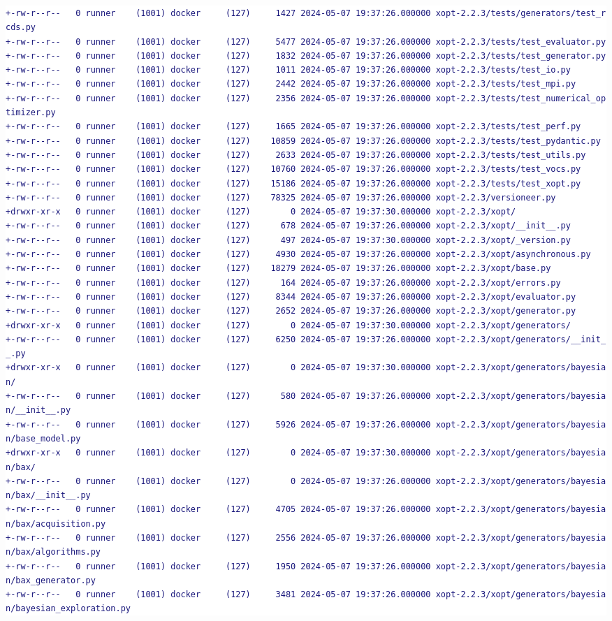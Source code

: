 ```diff
+-rw-r--r--   0 runner    (1001) docker     (127)     1427 2024-05-07 19:37:26.000000 xopt-2.2.3/tests/generators/test_rcds.py
+-rw-r--r--   0 runner    (1001) docker     (127)     5477 2024-05-07 19:37:26.000000 xopt-2.2.3/tests/test_evaluator.py
+-rw-r--r--   0 runner    (1001) docker     (127)     1832 2024-05-07 19:37:26.000000 xopt-2.2.3/tests/test_generator.py
+-rw-r--r--   0 runner    (1001) docker     (127)     1011 2024-05-07 19:37:26.000000 xopt-2.2.3/tests/test_io.py
+-rw-r--r--   0 runner    (1001) docker     (127)     2442 2024-05-07 19:37:26.000000 xopt-2.2.3/tests/test_mpi.py
+-rw-r--r--   0 runner    (1001) docker     (127)     2356 2024-05-07 19:37:26.000000 xopt-2.2.3/tests/test_numerical_optimizer.py
+-rw-r--r--   0 runner    (1001) docker     (127)     1665 2024-05-07 19:37:26.000000 xopt-2.2.3/tests/test_perf.py
+-rw-r--r--   0 runner    (1001) docker     (127)    10859 2024-05-07 19:37:26.000000 xopt-2.2.3/tests/test_pydantic.py
+-rw-r--r--   0 runner    (1001) docker     (127)     2633 2024-05-07 19:37:26.000000 xopt-2.2.3/tests/test_utils.py
+-rw-r--r--   0 runner    (1001) docker     (127)    10760 2024-05-07 19:37:26.000000 xopt-2.2.3/tests/test_vocs.py
+-rw-r--r--   0 runner    (1001) docker     (127)    15186 2024-05-07 19:37:26.000000 xopt-2.2.3/tests/test_xopt.py
+-rw-r--r--   0 runner    (1001) docker     (127)    78325 2024-05-07 19:37:26.000000 xopt-2.2.3/versioneer.py
+drwxr-xr-x   0 runner    (1001) docker     (127)        0 2024-05-07 19:37:30.000000 xopt-2.2.3/xopt/
+-rw-r--r--   0 runner    (1001) docker     (127)      678 2024-05-07 19:37:26.000000 xopt-2.2.3/xopt/__init__.py
+-rw-r--r--   0 runner    (1001) docker     (127)      497 2024-05-07 19:37:30.000000 xopt-2.2.3/xopt/_version.py
+-rw-r--r--   0 runner    (1001) docker     (127)     4930 2024-05-07 19:37:26.000000 xopt-2.2.3/xopt/asynchronous.py
+-rw-r--r--   0 runner    (1001) docker     (127)    18279 2024-05-07 19:37:26.000000 xopt-2.2.3/xopt/base.py
+-rw-r--r--   0 runner    (1001) docker     (127)      164 2024-05-07 19:37:26.000000 xopt-2.2.3/xopt/errors.py
+-rw-r--r--   0 runner    (1001) docker     (127)     8344 2024-05-07 19:37:26.000000 xopt-2.2.3/xopt/evaluator.py
+-rw-r--r--   0 runner    (1001) docker     (127)     2652 2024-05-07 19:37:26.000000 xopt-2.2.3/xopt/generator.py
+drwxr-xr-x   0 runner    (1001) docker     (127)        0 2024-05-07 19:37:30.000000 xopt-2.2.3/xopt/generators/
+-rw-r--r--   0 runner    (1001) docker     (127)     6250 2024-05-07 19:37:26.000000 xopt-2.2.3/xopt/generators/__init__.py
+drwxr-xr-x   0 runner    (1001) docker     (127)        0 2024-05-07 19:37:30.000000 xopt-2.2.3/xopt/generators/bayesian/
+-rw-r--r--   0 runner    (1001) docker     (127)      580 2024-05-07 19:37:26.000000 xopt-2.2.3/xopt/generators/bayesian/__init__.py
+-rw-r--r--   0 runner    (1001) docker     (127)     5926 2024-05-07 19:37:26.000000 xopt-2.2.3/xopt/generators/bayesian/base_model.py
+drwxr-xr-x   0 runner    (1001) docker     (127)        0 2024-05-07 19:37:30.000000 xopt-2.2.3/xopt/generators/bayesian/bax/
+-rw-r--r--   0 runner    (1001) docker     (127)        0 2024-05-07 19:37:26.000000 xopt-2.2.3/xopt/generators/bayesian/bax/__init__.py
+-rw-r--r--   0 runner    (1001) docker     (127)     4705 2024-05-07 19:37:26.000000 xopt-2.2.3/xopt/generators/bayesian/bax/acquisition.py
+-rw-r--r--   0 runner    (1001) docker     (127)     2556 2024-05-07 19:37:26.000000 xopt-2.2.3/xopt/generators/bayesian/bax/algorithms.py
+-rw-r--r--   0 runner    (1001) docker     (127)     1950 2024-05-07 19:37:26.000000 xopt-2.2.3/xopt/generators/bayesian/bax_generator.py
+-rw-r--r--   0 runner    (1001) docker     (127)     3481 2024-05-07 19:37:26.000000 xopt-2.2.3/xopt/generators/bayesian/bayesian_exploration.py
```